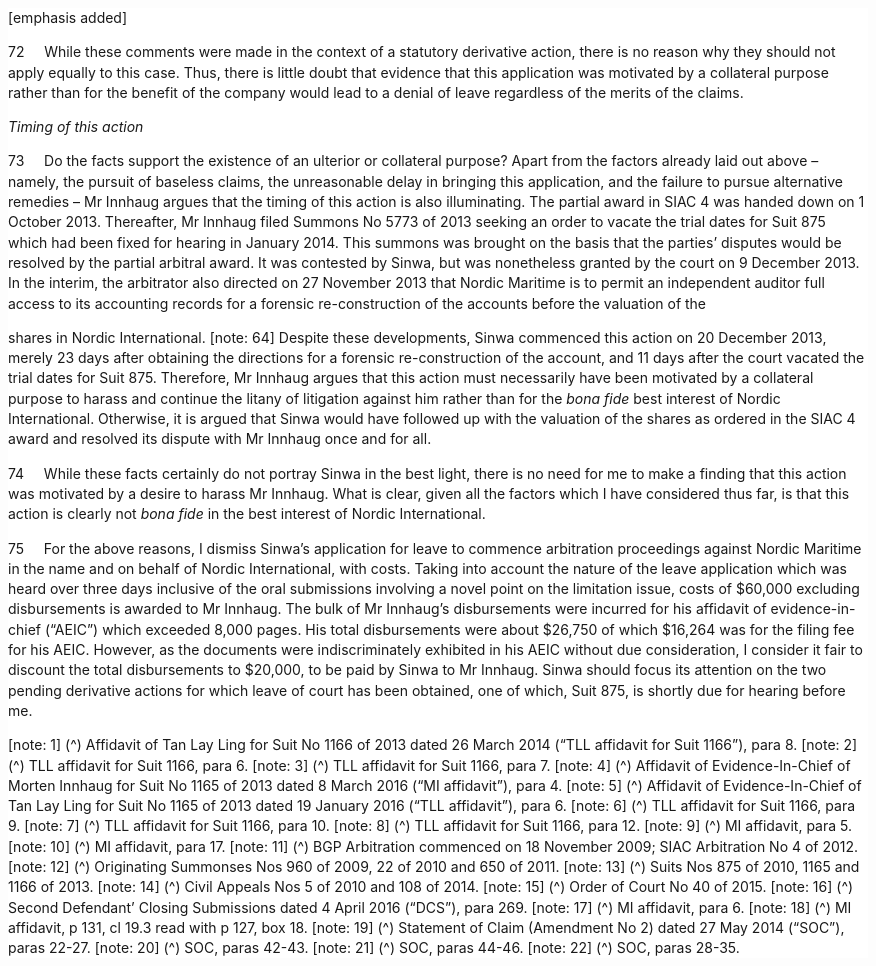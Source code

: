  [emphasis added] 

72     While these comments were made in the context of a statutory derivative action, there is no reason why they should not apply equally to this case. Thus, there is little doubt that evidence that this application was motivated by a collateral purpose rather than for the benefit of the company would lead to a denial of leave regardless of the merits of the claims. 

_Timing of this action_ 

73     Do the facts support the existence of an ulterior or collateral purpose? Apart from the factors already laid out above – namely, the pursuit of baseless claims, the unreasonable delay in bringing this application, and the failure to pursue alternative remedies – Mr Innhaug argues that the timing of this action is also illuminating. The partial award in SIAC 4 was handed down on 1 October 2013. Thereafter, Mr Innhaug filed Summons No 5773 of 2013 seeking an order to vacate the trial dates for Suit 875 which had been fixed for hearing in January 2014. This summons was brought on the basis that the parties’ disputes would be resolved by the partial arbitral award. It was contested by Sinwa, but was nonetheless granted by the court on 9 December 2013. In the interim, the arbitrator also directed on 27 November 2013 that Nordic Maritime is to permit an independent auditor full access to its accounting records for a forensic re-construction of the accounts before the valuation of the 

shares in Nordic International. [note: 64] Despite these developments, Sinwa commenced this action on 20 December 2013, merely 23 days after obtaining the directions for a forensic re-construction of the account, and 11 days after the court vacated the trial dates for Suit 875. Therefore, Mr Innhaug argues that this action must necessarily have been motivated by a collateral purpose to harass and continue the litany of litigation against him rather than for the _bona fide_ best interest of Nordic International. Otherwise, it is argued that Sinwa would have followed up with the valuation of the shares as ordered in the SIAC 4 award and resolved its dispute with Mr Innhaug once and for all. 

74     While these facts certainly do not portray Sinwa in the best light, there is no need for me to make a finding that this action was motivated by a desire to harass Mr Innhaug. What is clear, given all the factors which I have considered thus far, is that this action is clearly not _bona fide_ in the best interest of Nordic International. 

75     For the above reasons, I dismiss Sinwa’s application for leave to commence arbitration proceedings against Nordic Maritime in the name and on behalf of Nordic International, with costs. Taking into account the nature of the leave application which was heard over three days inclusive of the oral submissions involving a novel point on the limitation issue, costs of $60,000 excluding disbursements is awarded to Mr Innhaug. The bulk of Mr Innhaug’s disbursements were incurred for his affidavit of evidence-in-chief (“AEIC”) which exceeded 8,000 pages. His total disbursements were about $26,750 of which $16,264 was for the filing fee for his AEIC. However, as the documents were indiscriminately exhibited in his AEIC without due consideration, I consider it fair to discount the total disbursements to $20,000, to be paid by Sinwa to Mr Innhaug. Sinwa should focus its attention on the two pending derivative actions for which leave of court has been obtained, one of which, Suit 875, is shortly due for hearing before me. 


[note: 1] (^) Affidavit of Tan Lay Ling for Suit No 1166 of 2013 dated 26 March 2014 (“TLL affidavit for Suit 1166”), para 8. [note: 2] (^) TLL affidavit for Suit 1166, para 6. [note: 3] (^) TLL affidavit for Suit 1166, para 7. [note: 4] (^) Affidavit of Evidence-In-Chief of Morten Innhaug for Suit No 1165 of 2013 dated 8 March 2016 (“MI affidavit”), para 4. [note: 5] (^) Affidavit of Evidence-In-Chief of Tan Lay Ling for Suit No 1165 of 2013 dated 19 January 2016 (“TLL affidavit”), para 6. [note: 6] (^) TLL affidavit for Suit 1166, para 9. [note: 7] (^) TLL affidavit for Suit 1166, para 10. [note: 8] (^) TLL affidavit for Suit 1166, para 12. [note: 9] (^) MI affidavit, para 5. [note: 10] (^) MI affidavit, para 17. [note: 11] (^) BGP Arbitration commenced on 18 November 2009; SIAC Arbitration No 4 of 2012. [note: 12] (^) Originating Summonses Nos 960 of 2009, 22 of 2010 and 650 of 2011. [note: 13] (^) Suits Nos 875 of 2010, 1165 and 1166 of 2013. [note: 14] (^) Civil Appeals Nos 5 of 2010 and 108 of 2014. [note: 15] (^) Order of Court No 40 of 2015. [note: 16] (^) Second Defendant’ Closing Submissions dated 4 April 2016 (“DCS”), para 269. [note: 17] (^) MI affidavit, para 6. [note: 18] (^) MI affidavit, p 131, cl 19.3 read with p 127, box 18. [note: 19] (^) Statement of Claim (Amendment No 2) dated 27 May 2014 (“SOC”), paras 22-27. [note: 20] (^) SOC, paras 42-43. [note: 21] (^) SOC, paras 44-46. [note: 22] (^) SOC, paras 28-35. 

